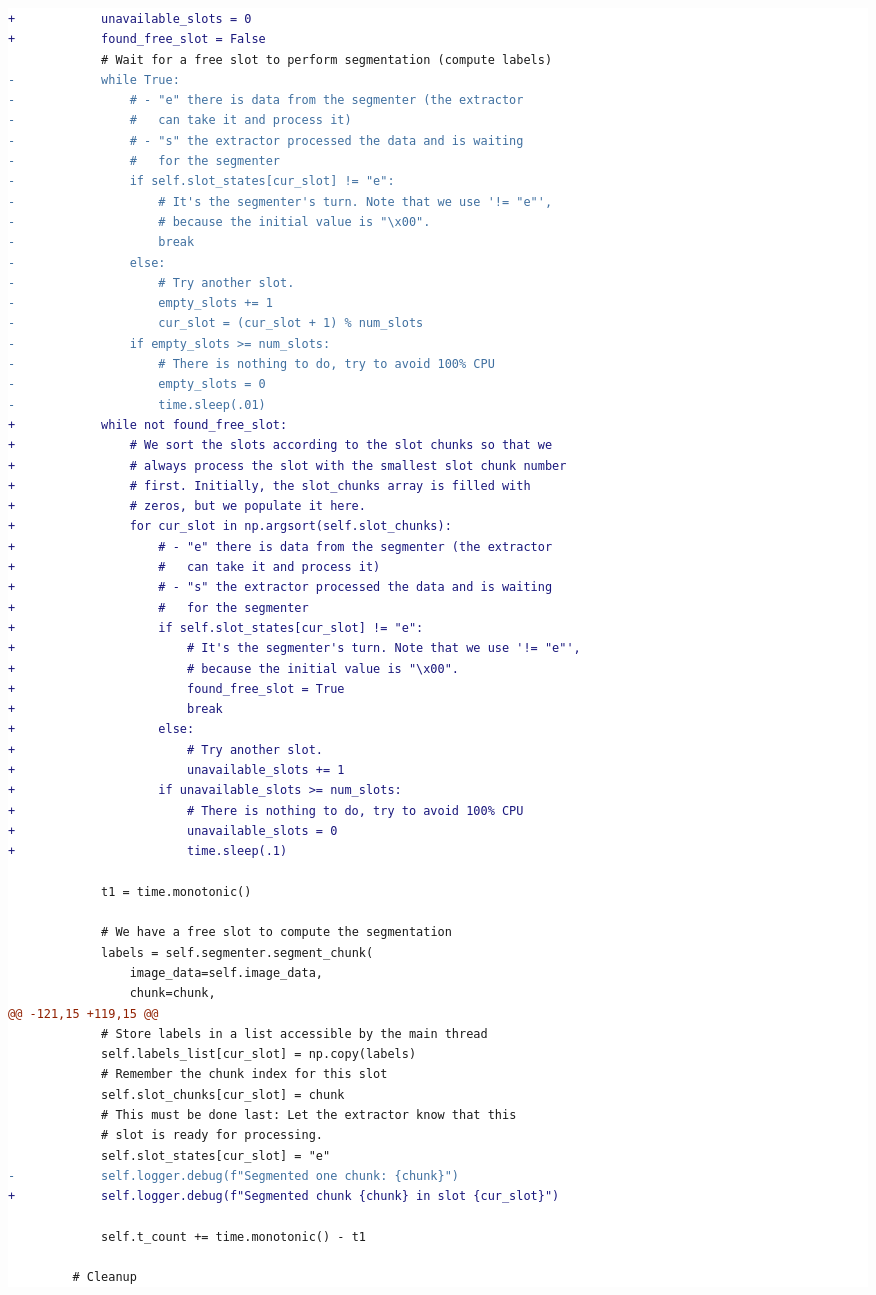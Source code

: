 ```diff
+            unavailable_slots = 0
+            found_free_slot = False
             # Wait for a free slot to perform segmentation (compute labels)
-            while True:
-                # - "e" there is data from the segmenter (the extractor
-                #   can take it and process it)
-                # - "s" the extractor processed the data and is waiting
-                #   for the segmenter
-                if self.slot_states[cur_slot] != "e":
-                    # It's the segmenter's turn. Note that we use '!= "e"',
-                    # because the initial value is "\x00".
-                    break
-                else:
-                    # Try another slot.
-                    empty_slots += 1
-                    cur_slot = (cur_slot + 1) % num_slots
-                if empty_slots >= num_slots:
-                    # There is nothing to do, try to avoid 100% CPU
-                    empty_slots = 0
-                    time.sleep(.01)
+            while not found_free_slot:
+                # We sort the slots according to the slot chunks so that we
+                # always process the slot with the smallest slot chunk number
+                # first. Initially, the slot_chunks array is filled with
+                # zeros, but we populate it here.
+                for cur_slot in np.argsort(self.slot_chunks):
+                    # - "e" there is data from the segmenter (the extractor
+                    #   can take it and process it)
+                    # - "s" the extractor processed the data and is waiting
+                    #   for the segmenter
+                    if self.slot_states[cur_slot] != "e":
+                        # It's the segmenter's turn. Note that we use '!= "e"',
+                        # because the initial value is "\x00".
+                        found_free_slot = True
+                        break
+                    else:
+                        # Try another slot.
+                        unavailable_slots += 1
+                    if unavailable_slots >= num_slots:
+                        # There is nothing to do, try to avoid 100% CPU
+                        unavailable_slots = 0
+                        time.sleep(.1)
 
             t1 = time.monotonic()
 
             # We have a free slot to compute the segmentation
             labels = self.segmenter.segment_chunk(
                 image_data=self.image_data,
                 chunk=chunk,
@@ -121,15 +119,15 @@
             # Store labels in a list accessible by the main thread
             self.labels_list[cur_slot] = np.copy(labels)
             # Remember the chunk index for this slot
             self.slot_chunks[cur_slot] = chunk
             # This must be done last: Let the extractor know that this
             # slot is ready for processing.
             self.slot_states[cur_slot] = "e"
-            self.logger.debug(f"Segmented one chunk: {chunk}")
+            self.logger.debug(f"Segmented chunk {chunk} in slot {cur_slot}")
 
             self.t_count += time.monotonic() - t1
 
         # Cleanup
```